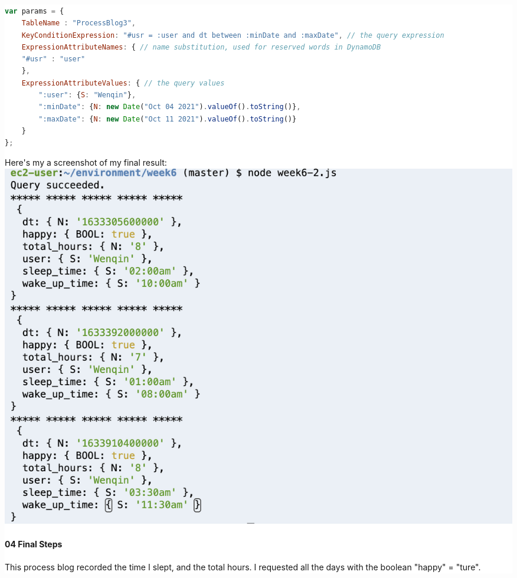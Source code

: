 ```javascript
var params = {
    TableName : "ProcessBlog3",
    KeyConditionExpression: "#usr = :user and dt between :minDate and :maxDate", // the query expression
    ExpressionAttributeNames: { // name substitution, used for reserved words in DynamoDB
    "#usr" : "user"
    },
    ExpressionAttributeValues: { // the query values
        ":user": {S: "Wenqin"},
        ":minDate": {N: new Date("Oct 04 2021").valueOf().toString()},
        ":maxDate": {N: new Date("Oct 11 2021").valueOf().toString()}
    }
};


```

Here's my a screenshot of my final result:
![result.png](https://github.com/kanodesu/ds-fall2021/blob/master/week6/result-new.png "result.png")

#### 04 Final Steps
This process blog recorded the time I slept, and the total hours. I requested all the days with the boolean "happy" = "ture".
